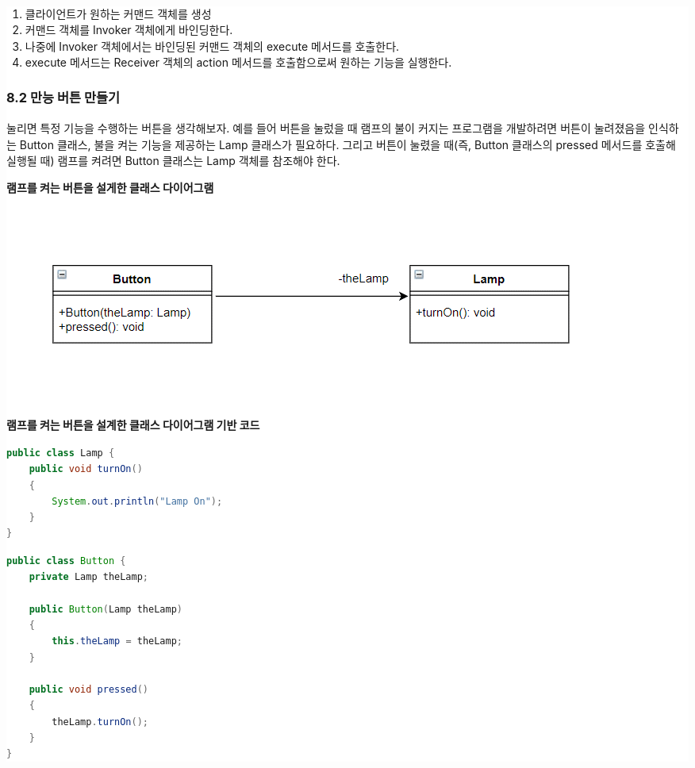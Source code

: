 
1.  클라이언트가 원하는 커맨드 객체를 생성
2.  커맨드 객체를 Invoker 객체에게 바인딩한다.
3.  나중에 Invoker 객체에서는 바인딩된 커맨드 객체의 execute 메서드를 호출한다.
4.  execute 메서드는 Receiver 객체의 action 메서드를 호출함으로써 원하는 기능을 실행한다.

### **8.2 만능 버튼 만들기**

눌리면 특정 기능을 수행하는 버튼을 생각해보자. 예를 들어 버튼을 눌렀을 때 램프의 불이 커지는 프로그램을 개발하려면 버튼이 눌려졌음을 인식하는 Button 클래스, 불을 켜는 기능을 제공하는 Lamp 클래스가 필요하다. 그리고 버튼이 눌렸을 때(즉, Button 클래스의 pressed 메서드를 호출해 실행될 때) 램프를 켜려면 Button 클래스는 Lamp 객체를 참조해야 한다.

**램프를 켜는 버튼을 설게한 클래스 다이어그램**

![램프를 켜는 버튼을 설계한 클래스 다이어그램](https://github.com/yonghwankim-dev/DesignPattern/blob/master/DesignPattern/src/chapter08_%EC%BB%A4%EB%A7%A8%EB%93%9C%ED%8C%A8%ED%84%B4/diagram/button-lamp_class-diagram.png)

**램프를 켜는 버튼을 설계한 클래스 다이어그램 기반 코드**

```java
public class Lamp {
	public void turnOn()
	{
		System.out.println("Lamp On");
	}
}
```

```java
public class Button {
	private Lamp theLamp;
	
	public Button(Lamp theLamp)
	{
		this.theLamp = theLamp;
	}
	
	public void pressed()
	{
		theLamp.turnOn();
	}
}
```
